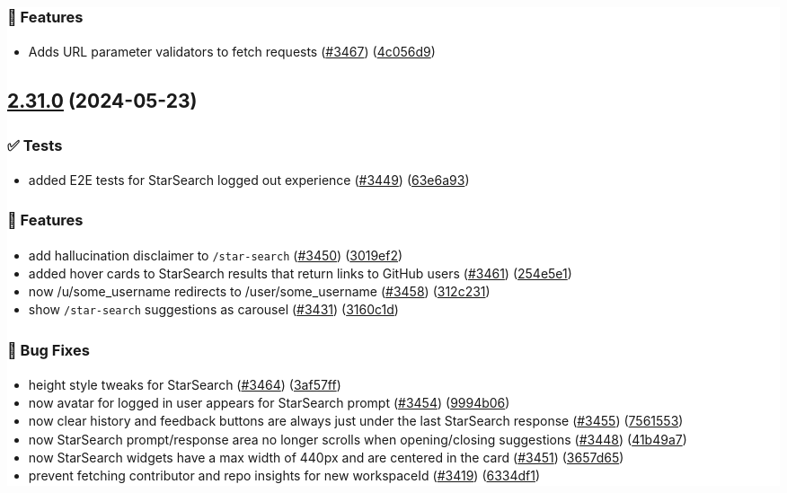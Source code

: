 
### 🍕 Features

* Adds URL parameter validators to fetch requests ([#3467](https://github.com/open-sauced/app/issues/3467)) ([4c056d9](https://github.com/open-sauced/app/commit/4c056d93f0bf98353961723acee233cca6611cef))

## [2.31.0](https://github.com/open-sauced/app/compare/v2.30.0...v2.31.0) (2024-05-23)


### ✅ Tests

* added E2E tests for StarSearch logged out experience ([#3449](https://github.com/open-sauced/app/issues/3449)) ([63e6a93](https://github.com/open-sauced/app/commit/63e6a93b992a2425ce28d2390c9348291e76ea44))


### 🍕 Features

* add hallucination disclaimer to `/star-search` ([#3450](https://github.com/open-sauced/app/issues/3450)) ([3019ef2](https://github.com/open-sauced/app/commit/3019ef259903eb1d4987e0879d68a250a15e2043))
* added hover cards to StarSearch results that return links to GitHub users ([#3461](https://github.com/open-sauced/app/issues/3461)) ([254e5e1](https://github.com/open-sauced/app/commit/254e5e16044b88076d46329952f540e8c88d4886))
* now /u/some_username redirects to /user/some_username ([#3458](https://github.com/open-sauced/app/issues/3458)) ([312c231](https://github.com/open-sauced/app/commit/312c231a13b077b91bea3d16f2c0d6c304b7f649))
* show `/star-search` suggestions as carousel ([#3431](https://github.com/open-sauced/app/issues/3431)) ([3160c1d](https://github.com/open-sauced/app/commit/3160c1da1c09601d7b48b49969e830a566cf638b))


### 🐛 Bug Fixes

* height style tweaks for StarSearch ([#3464](https://github.com/open-sauced/app/issues/3464)) ([3af57ff](https://github.com/open-sauced/app/commit/3af57fff5e2cbc617a619210d8839bf8eac16425))
* now avatar for logged in user appears for StarSearch prompt ([#3454](https://github.com/open-sauced/app/issues/3454)) ([9994b06](https://github.com/open-sauced/app/commit/9994b060af3c2abacf7dfbcb55548a41f0466efe))
* now clear history and feedback buttons are always just under the last StarSearch response ([#3455](https://github.com/open-sauced/app/issues/3455)) ([7561553](https://github.com/open-sauced/app/commit/756155329cab366d87952df7b2e1e6f2aa6147d3))
* now StarSearch prompt/response area no longer scrolls when opening/closing suggestions ([#3448](https://github.com/open-sauced/app/issues/3448)) ([41b49a7](https://github.com/open-sauced/app/commit/41b49a7e751bbad27e5557d10e95e9d40bc6fbf6))
* now StarSearch widgets have a max width of 440px and are centered in the card ([#3451](https://github.com/open-sauced/app/issues/3451)) ([3657d65](https://github.com/open-sauced/app/commit/3657d65f15eb8314ff003a9dc32e3bc3c1c5a56d))
* prevent fetching contributor and repo insights for new workspaceId ([#3419](https://github.com/open-sauced/app/issues/3419)) ([6334df1](https://github.com/open-sauced/app/commit/6334df158192d609723b820b47e4593e7cba7b21))
